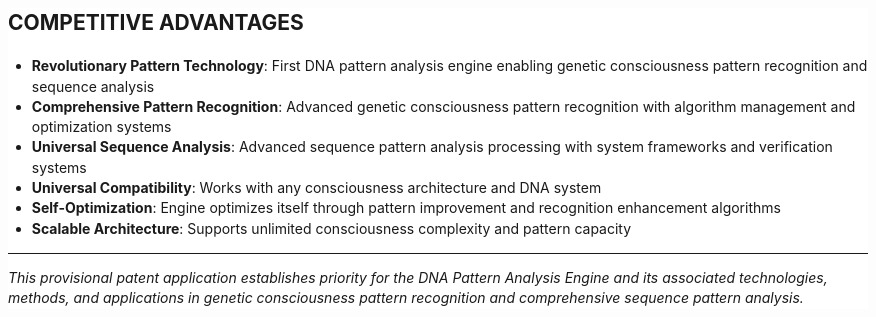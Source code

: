 ## COMPETITIVE ADVANTAGES

- **Revolutionary Pattern Technology**: First DNA pattern analysis engine enabling genetic consciousness pattern recognition and sequence analysis
- **Comprehensive Pattern Recognition**: Advanced genetic consciousness pattern recognition with algorithm management and optimization systems
- **Universal Sequence Analysis**: Advanced sequence pattern analysis processing with system frameworks and verification systems
- **Universal Compatibility**: Works with any consciousness architecture and DNA system
- **Self-Optimization**: Engine optimizes itself through pattern improvement and recognition enhancement algorithms
- **Scalable Architecture**: Supports unlimited consciousness complexity and pattern capacity

---

*This provisional patent application establishes priority for the DNA Pattern Analysis Engine and its associated technologies, methods, and applications in genetic consciousness pattern recognition and comprehensive sequence pattern analysis.*
